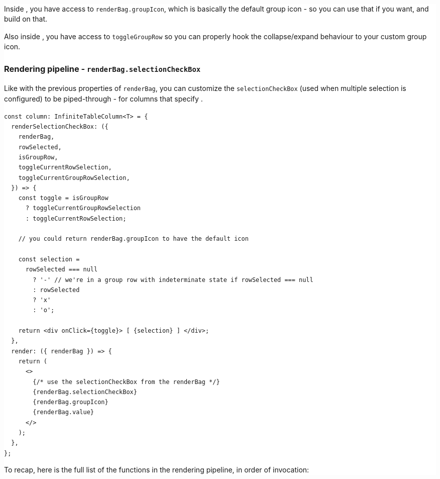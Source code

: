 <Hint>

Inside <PropLink name="columns.renderGroupIcon" />, you have access to `renderBag.groupIcon`, which is basically the default group icon - so you can use that if you want, and build on that.

Also inside <PropLink name="columns.renderGroupIcon" />, you have access to `toggleGroupRow` so you can properly hook the collapse/expand behaviour to your custom group icon.

</Hint>

### Rendering pipeline - `renderBag.selectionCheckBox`

Like with the previous properties of `renderBag`, you can customize the `selectionCheckBox` (used when multiple selection is configured) to be piped-through - for columns that specify <PropLink name="columns.renderSelectionCheckBox" />.

```tsx {2,25}
const column: InfiniteTableColumn<T> = {
  renderSelectionCheckBox: ({
    renderBag,
    rowSelected,
    isGroupRow,
    toggleCurrentRowSelection,
    toggleCurrentGroupRowSelection,
  }) => {
    const toggle = isGroupRow
      ? toggleCurrentGroupRowSelection
      : toggleCurrentRowSelection;

    // you could return renderBag.groupIcon to have the default icon

    const selection =
      rowSelected === null
        ? '-' // we're in a group row with indeterminate state if rowSelected === null
        : rowSelected
        ? 'x'
        : 'o';

    return <div onClick={toggle}> [ {selection} ] </div>;
  },
  render: ({ renderBag }) => {
    return (
      <>
        {/* use the selectionCheckBox from the renderBag */}
        {renderBag.selectionCheckBox}
        {renderBag.groupIcon}
        {renderBag.value}
      </>
    );
  },
};
```

To recap, here is the full list of the functions in the rendering pipeline, in order of invocation:
